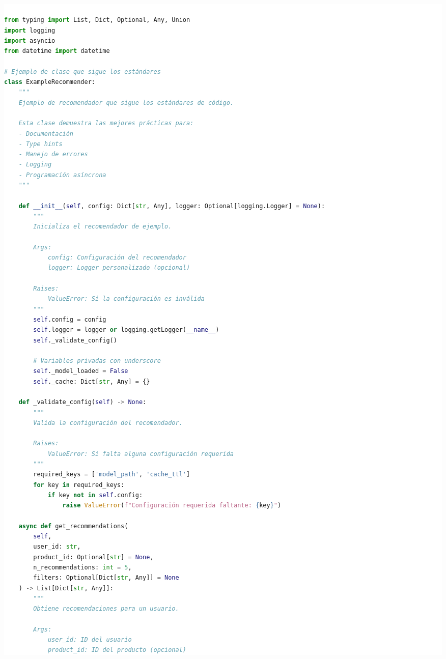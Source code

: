 ```python

from typing import List, Dict, Optional, Any, Union
import logging
import asyncio
from datetime import datetime

# Ejemplo de clase que sigue los estándares
class ExampleRecommender:
    """
    Ejemplo de recomendador que sigue los estándares de código.
    
    Esta clase demuestra las mejores prácticas para:
    - Documentación
    - Type hints
    - Manejo de errores
    - Logging
    - Programación asíncrona
    """
    
    def __init__(self, config: Dict[str, Any], logger: Optional[logging.Logger] = None):
        """
        Inicializa el recomendador de ejemplo.
        
        Args:
            config: Configuración del recomendador
            logger: Logger personalizado (opcional)
            
        Raises:
            ValueError: Si la configuración es inválida
        """
        self.config = config
        self.logger = logger or logging.getLogger(__name__)
        self._validate_config()
        
        # Variables privadas con underscore
        self._model_loaded = False
        self._cache: Dict[str, Any] = {}
    
    def _validate_config(self) -> None:
        """
        Valida la configuración del recomendador.
        
        Raises:
            ValueError: Si falta alguna configuración requerida
        """
        required_keys = ['model_path', 'cache_ttl']
        for key in required_keys:
            if key not in self.config:
                raise ValueError(f"Configuración requerida faltante: {key}")
    
    async def get_recommendations(
        self,
        user_id: str,
        product_id: Optional[str] = None,
        n_recommendations: int = 5,
        filters: Optional[Dict[str, Any]] = None
    ) -> List[Dict[str, Any]]:
        """
        Obtiene recomendaciones para un usuario.
        
        Args:
            user_id: ID del usuario
            product_id: ID del producto (opcional)
```